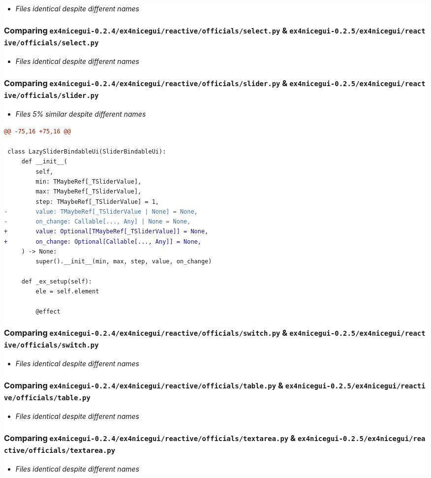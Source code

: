  * *Files identical despite different names*

### Comparing `ex4nicegui-0.2.4/ex4nicegui/reactive/officials/select.py` & `ex4nicegui-0.2.5/ex4nicegui/reactive/officials/select.py`

 * *Files identical despite different names*

### Comparing `ex4nicegui-0.2.4/ex4nicegui/reactive/officials/slider.py` & `ex4nicegui-0.2.5/ex4nicegui/reactive/officials/slider.py`

 * *Files 5% similar despite different names*

```diff
@@ -75,16 +75,16 @@
 
 class LazySliderBindableUi(SliderBindableUi):
     def __init__(
         self,
         min: TMaybeRef[_TSliderValue],
         max: TMaybeRef[_TSliderValue],
         step: TMaybeRef[_TSliderValue] = 1,
-        value: TMaybeRef[_TSliderValue | None] = None,
-        on_change: Callable[..., Any] | None = None,
+        value: Optional[TMaybeRef[_TSliderValue]] = None,
+        on_change: Optional[Callable[..., Any]] = None,
     ) -> None:
         super().__init__(min, max, step, value, on_change)
 
     def _ex_setup(self):
         ele = self.element
 
         @effect
```

### Comparing `ex4nicegui-0.2.4/ex4nicegui/reactive/officials/switch.py` & `ex4nicegui-0.2.5/ex4nicegui/reactive/officials/switch.py`

 * *Files identical despite different names*

### Comparing `ex4nicegui-0.2.4/ex4nicegui/reactive/officials/table.py` & `ex4nicegui-0.2.5/ex4nicegui/reactive/officials/table.py`

 * *Files identical despite different names*

### Comparing `ex4nicegui-0.2.4/ex4nicegui/reactive/officials/textarea.py` & `ex4nicegui-0.2.5/ex4nicegui/reactive/officials/textarea.py`

 * *Files identical despite different names*
